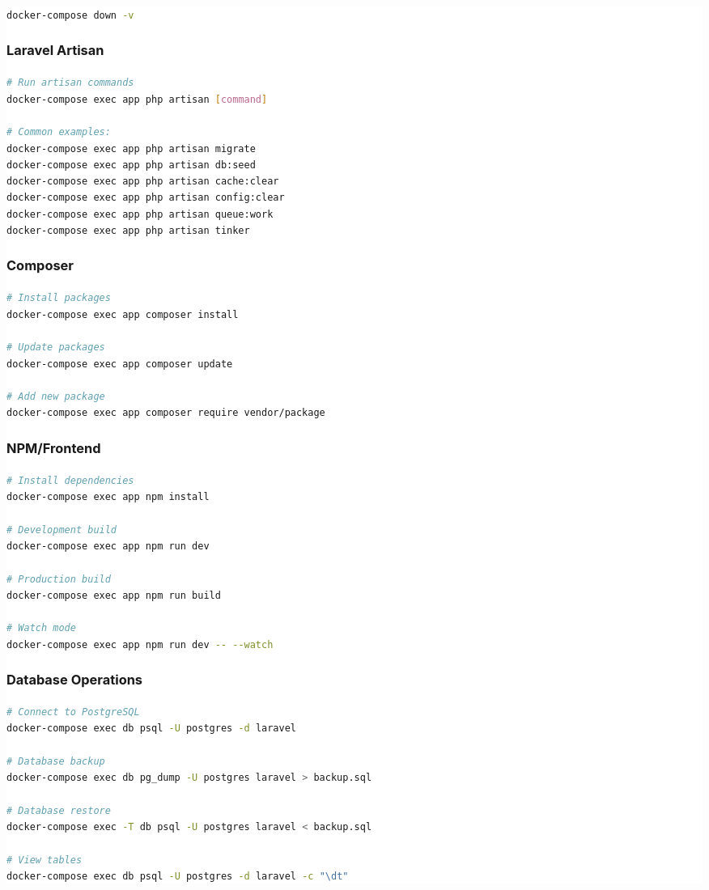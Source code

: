 ```bash
docker-compose down -v
```

### Laravel Artisan

```bash
# Run artisan commands
docker-compose exec app php artisan [command]

# Common examples:
docker-compose exec app php artisan migrate
docker-compose exec app php artisan db:seed
docker-compose exec app php artisan cache:clear
docker-compose exec app php artisan config:clear
docker-compose exec app php artisan queue:work
docker-compose exec app php artisan tinker
```

### Composer

```bash
# Install packages
docker-compose exec app composer install

# Update packages
docker-compose exec app composer update

# Add new package
docker-compose exec app composer require vendor/package
```

### NPM/Frontend

```bash
# Install dependencies
docker-compose exec app npm install

# Development build
docker-compose exec app npm run dev

# Production build
docker-compose exec app npm run build

# Watch mode
docker-compose exec app npm run dev -- --watch
```

### Database Operations

```bash
# Connect to PostgreSQL
docker-compose exec db psql -U postgres -d laravel

# Database backup
docker-compose exec db pg_dump -U postgres laravel > backup.sql

# Database restore
docker-compose exec -T db psql -U postgres laravel < backup.sql

# View tables
docker-compose exec db psql -U postgres -d laravel -c "\dt"
```
